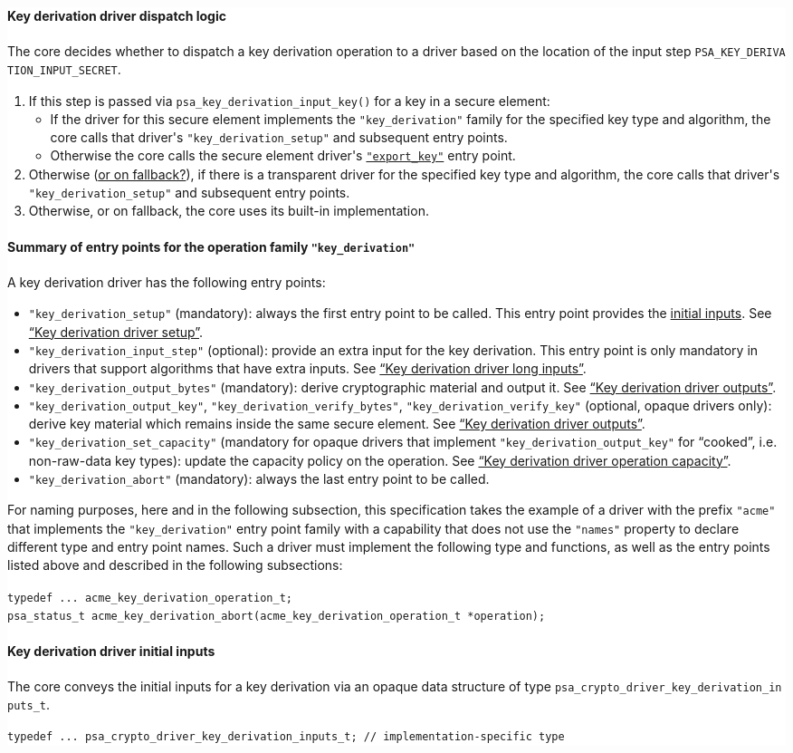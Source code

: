 #### Key derivation driver dispatch logic

The core decides whether to dispatch a key derivation operation to a driver based on the location of the input step `PSA_KEY_DERIVATION_INPUT_SECRET`.

1. If this step is passed via `psa_key_derivation_input_key()` for a key in a secure element:
    * If the driver for this secure element implements the `"key_derivation"` family for the specified key type and algorithm, the core calls that driver's `"key_derivation_setup"` and subsequent entry points.
    * Otherwise the core calls the secure element driver's [`"export_key"`](#key-management-with-opaque-drivers) entry point.
2. Otherwise ([or on fallback?](#fallback-for-key-derivation-in-opaque-drivers)), if there is a transparent driver for the specified key type and algorithm, the core calls that driver's `"key_derivation_setup"` and subsequent entry points.
3. Otherwise, or on fallback, the core uses its built-in implementation.

#### Summary of entry points for the operation family `"key_derivation"`

A key derivation driver has the following entry points:

* `"key_derivation_setup"` (mandatory): always the first entry point to be called. This entry point provides the [initial inputs](#key-derivation-driver-initial-inputs). See [“Key derivation driver setup”](#key-derivation-driver-setup).
* `"key_derivation_input_step"` (optional): provide an extra input for the key derivation. This entry point is only mandatory in drivers that support algorithms that have extra inputs. See [“Key derivation driver long inputs”](#key-derivation-driver-long-inputs).
* `"key_derivation_output_bytes"` (mandatory): derive cryptographic material and output it. See [“Key derivation driver outputs”](#key-derivation-driver-outputs).
* `"key_derivation_output_key"`, `"key_derivation_verify_bytes"`, `"key_derivation_verify_key"` (optional, opaque drivers only): derive key material which remains inside the same secure element. See [“Key derivation driver outputs”](#key-derivation-driver-outputs).
* `"key_derivation_set_capacity"` (mandatory for opaque drivers that implement `"key_derivation_output_key"` for “cooked”, i.e. non-raw-data key types): update the capacity policy on the operation. See [“Key derivation driver operation capacity”](#key-derivation-driver-operation-capacity).
* `"key_derivation_abort"` (mandatory): always the last entry point to be called.

For naming purposes, here and in the following subsection, this specification takes the example of a driver with the prefix `"acme"` that implements the `"key_derivation"` entry point family with a capability that does not use the `"names"` property to declare different type and entry point names. Such a driver must implement the following type and functions, as well as the entry points listed above and described in the following subsections:
```
typedef ... acme_key_derivation_operation_t;
psa_status_t acme_key_derivation_abort(acme_key_derivation_operation_t *operation);
```

#### Key derivation driver initial inputs

The core conveys the initial inputs for a key derivation via an opaque data structure of type `psa_crypto_driver_key_derivation_inputs_t`.

```
typedef ... psa_crypto_driver_key_derivation_inputs_t; // implementation-specific type
```

